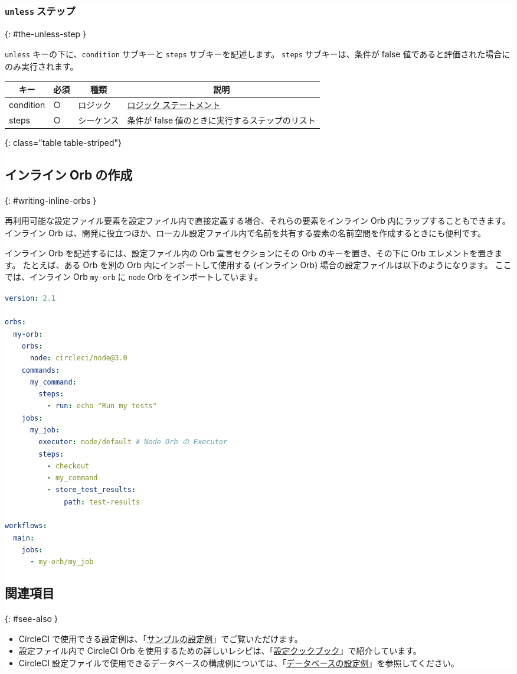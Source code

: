 ### **`unless` ステップ**
{: #the-unless-step }

`unless` キーの下に、`condition` サブキーと `steps` サブキーを記述します。 `steps` サブキーは、条件が false 値であると評価された場合にのみ実行されます。

| キー        | 必須 | 種類    | 説明                                                                                      |
| --------- | -- | ----- | --------------------------------------------------------------------------------------- |
| condition | ○  | ロジック  | [ロジック ステートメント](https://circleci.com/docs/2.0/configuration-reference/#logic-statements) |
| steps     | ○  | シーケンス | 条件が false 値のときに実行するステップのリスト                                                             |
{: class="table table-striped"}

## インライン Orb の作成
{: #writing-inline-orbs }

再利用可能な設定ファイル要素を設定ファイル内で直接定義する場合、それらの要素をインライン Orb 内にラップすることもできます。 インライン Orb は、開発に役立つほか、ローカル設定ファイル内で名前を共有する要素の名前空間を作成するときにも便利です。

インライン Orb を記述するには、設定ファイル内の Orb 宣言セクションにその Orb のキーを置き、その下に Orb エレメントを置きます。 たとえば、ある Orb を別の Orb 内にインポートして使用する (インライン Orb) 場合の設定ファイルは以下のようになります。 ここでは、インライン Orb `my-orb` に `node` Orb をインポートしています。

```yaml
version: 2.1

orbs:
  my-orb:
    orbs:
      node: circleci/node@3.0
    commands:
      my_command:
        steps:
          - run: echo "Run my tests"
    jobs:
      my_job:
        executor: node/default # Node Orb の Executor
        steps:
          - checkout
          - my_command
          - store_test_results:
              path: test-results

workflows:
  main:
    jobs:
      - my-orb/my_job

```

## 関連項目
{: #see-also }

- CircleCI で使用できる設定例は、「[サンプルの設定例]({{site.baseurl}}/2.0/sample-config/)」でご覧いただけます。
- 設定ファイル内で CircleCI Orb を使用するための詳しいレシピは、「[設定クックブック]({{site.baseurl}}/2.0/configuration-cookbook/)」で紹介しています。
- CircleCI 設定ファイルで使用できるデータベースの構成例については、「[データベースの設定例]({{site.baseurl}}/2.0/postgres-config/)」を参照してください。
